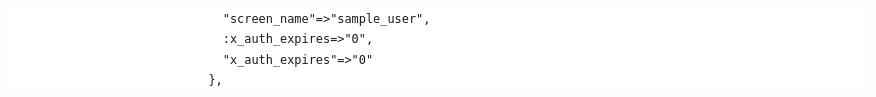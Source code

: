 ```
                              "screen_name"=>"sample_user", 
                              :x_auth_expires=>"0", 
                              "x_auth_expires"=>"0"
                            }, 
